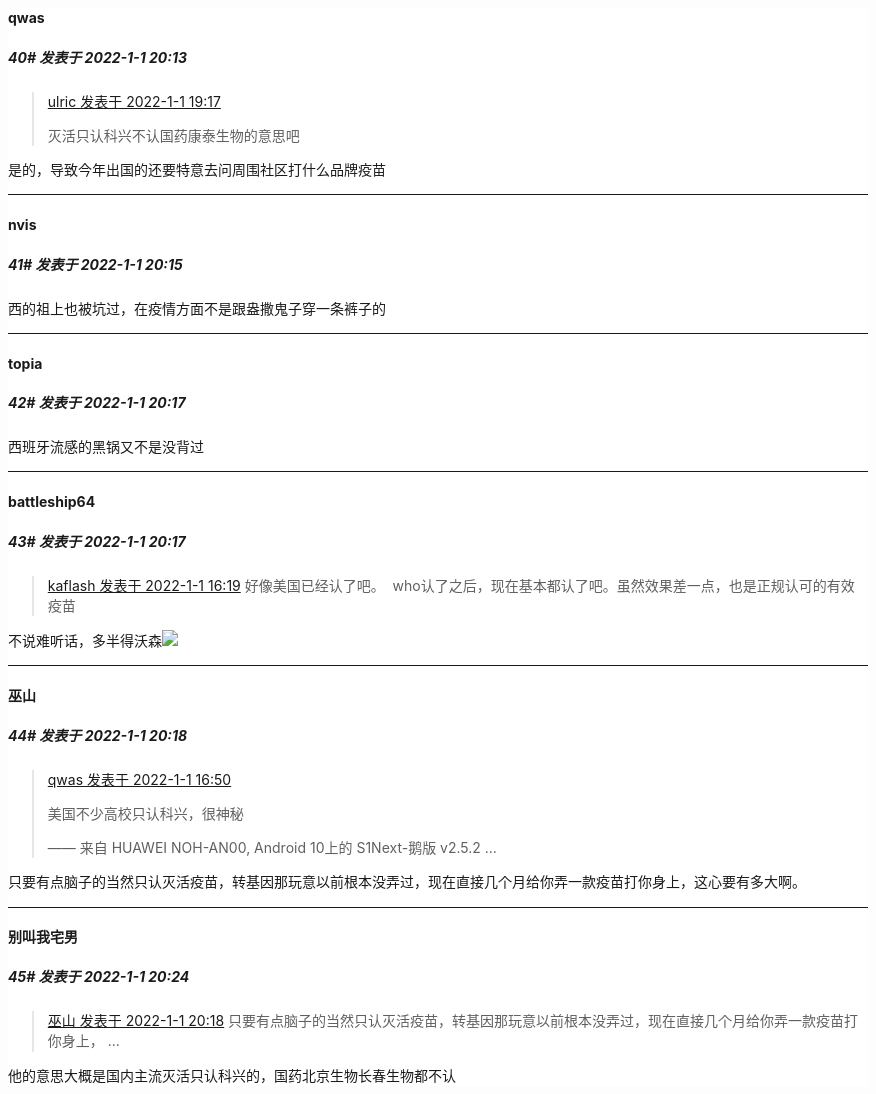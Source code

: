 ####  qwas  
##### 40#       发表于 2022-1-1 20:13

<blockquote><a href="httphttps://bbs.saraba1st.com/2b/forum.php?mod=redirect&amp;goto=findpost&amp;pid=54130611&amp;ptid=2045243" target="_blank">ulric 发表于 2022-1-1 19:17</a>

灭活只认科兴不认国药康泰生物的意思吧</blockquote>
是的，导致今年出国的还要特意去问周围社区打什么品牌疫苗

*****

####  nvis  
##### 41#       发表于 2022-1-1 20:15

西的祖上也被坑过，在疫情方面不是跟盎撒鬼子穿一条裤子的

*****

####  topia  
##### 42#       发表于 2022-1-1 20:17

西班牙流感的黑锅又不是没背过

*****

####  battleship64  
##### 43#       发表于 2022-1-1 20:17

<blockquote><a href="httphttps://bbs.saraba1st.com/2b/forum.php?mod=redirect&amp;goto=findpost&amp;pid=54128838&amp;ptid=2045243" target="_blank">kaflash 发表于 2022-1-1 16:19</a>
好像美国已经认了吧。  who认了之后，现在基本都认了吧。虽然效果差一点，也是正规认可的有效疫苗</blockquote>
不说难听话，多半得沃森<img src="https://static.saraba1st.com/image/smiley/face2017/066.png" referrerpolicy="no-referrer">

*****

####  巫山  
##### 44#       发表于 2022-1-1 20:18

<blockquote><a href="httphttps://bbs.saraba1st.com/2b/forum.php?mod=redirect&amp;goto=findpost&amp;pid=54129087&amp;ptid=2045243" target="_blank">qwas 发表于 2022-1-1 16:50</a>

美国不少高校只认科兴，很神秘

—— 来自 HUAWEI NOH-AN00, Android 10上的 S1Next-鹅版 v2.5.2 ...</blockquote>
只要有点脑子的当然只认灭活疫苗，转基因那玩意以前根本没弄过，现在直接几个月给你弄一款疫苗打你身上，这心要有多大啊。

*****

####  别叫我宅男  
##### 45#       发表于 2022-1-1 20:24

<blockquote><a href="httphttps://bbs.saraba1st.com/2b/forum.php?mod=redirect&amp;goto=findpost&amp;pid=54131158&amp;ptid=2045243" target="_blank">巫山 发表于 2022-1-1 20:18</a>
 只要有点脑子的当然只认灭活疫苗，转基因那玩意以前根本没弄过，现在直接几个月给你弄一款疫苗打你身上， ...</blockquote>
他的意思大概是国内主流灭活只认科兴的，国药北京生物长春生物都不认
